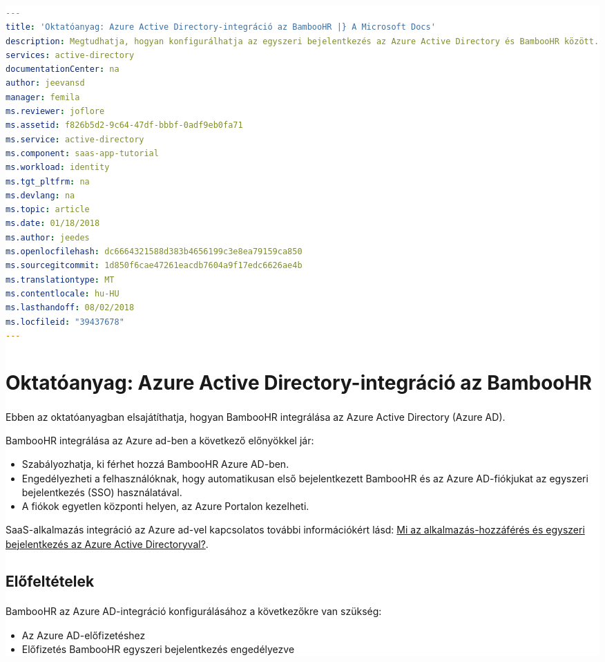 ```yaml
---
title: 'Oktatóanyag: Azure Active Directory-integráció az BambooHR |} A Microsoft Docs'
description: Megtudhatja, hogyan konfigurálhatja az egyszeri bejelentkezés az Azure Active Directory és BambooHR között.
services: active-directory
documentationCenter: na
author: jeevansd
manager: femila
ms.reviewer: joflore
ms.assetid: f826b5d2-9c64-47df-bbbf-0adf9eb0fa71
ms.service: active-directory
ms.component: saas-app-tutorial
ms.workload: identity
ms.tgt_pltfrm: na
ms.devlang: na
ms.topic: article
ms.date: 01/18/2018
ms.author: jeedes
ms.openlocfilehash: dc6664321588d383b4656199c3e8ea79159ca850
ms.sourcegitcommit: 1d850f6cae47261eacdb7604a9f17edc6626ae4b
ms.translationtype: MT
ms.contentlocale: hu-HU
ms.lasthandoff: 08/02/2018
ms.locfileid: "39437678"
---
```

# <a name="tutorial-azure-active-directory-integration-with-bamboohr"></a>Oktatóanyag: Azure Active Directory-integráció az BambooHR

Ebben az oktatóanyagban elsajátíthatja, hogyan BambooHR integrálása az Azure Active Directory (Azure AD).

BambooHR integrálása az Azure ad-ben a következő előnyökkel jár:

- Szabályozhatja, ki férhet hozzá BambooHR Azure AD-ben.
- Engedélyezheti a felhasználóknak, hogy automatikusan első bejelentkezett BambooHR és az Azure AD-fiókjukat az egyszeri bejelentkezés (SSO) használatával.
- A fiókok egyetlen központi helyen, az Azure Portalon kezelheti.

SaaS-alkalmazás integráció az Azure ad-vel kapcsolatos további információkért lásd: [Mi az alkalmazás-hozzáférés és egyszeri bejelentkezés az Azure Active Directoryval?](../manage-apps/what-is-single-sign-on.md).

## <a name="prerequisites"></a>Előfeltételek

BambooHR az Azure AD-integráció konfigurálásához a következőkre van szükség:

- Az Azure AD-előfizetéshez
- Előfizetés BambooHR egyszeri bejelentkezés engedélyezve

